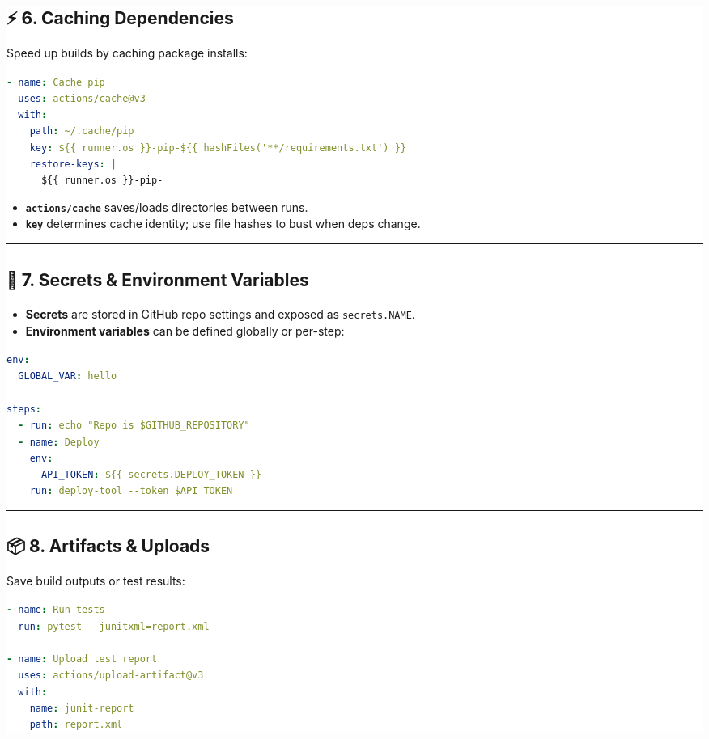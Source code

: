 
## ⚡ 6. Caching Dependencies

Speed up builds by caching package installs:

```yaml
- name: Cache pip
  uses: actions/cache@v3
  with:
    path: ~/.cache/pip
    key: ${{ runner.os }}-pip-${{ hashFiles('**/requirements.txt') }}
    restore-keys: |
      ${{ runner.os }}-pip-
```

- **`actions/cache`** saves/loads directories between runs.
- **`key`** determines cache identity; use file hashes to bust when deps change.

---

## 🔐 7. Secrets & Environment Variables

- **Secrets** are stored in GitHub repo settings and exposed as `secrets.NAME`.
- **Environment variables** can be defined globally or per-step:

```yaml
env:
  GLOBAL_VAR: hello

steps:
  - run: echo "Repo is $GITHUB_REPOSITORY"
  - name: Deploy
    env:
      API_TOKEN: ${{ secrets.DEPLOY_TOKEN }}
    run: deploy-tool --token $API_TOKEN
```

---

## 📦 8. Artifacts & Uploads

Save build outputs or test results:

```yaml
- name: Run tests
  run: pytest --junitxml=report.xml

- name: Upload test report
  uses: actions/upload-artifact@v3
  with:
    name: junit-report
    path: report.xml
```
